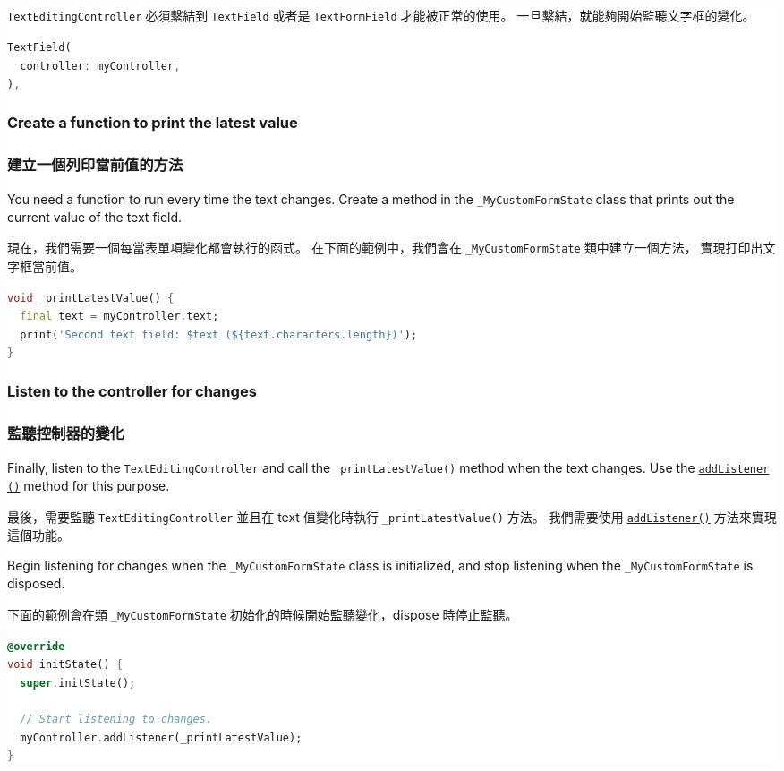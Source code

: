 `TextEditingController` 必須繫結到 `TextField` 或者是 `TextFormField` 才能被正常的使用。
一旦繫結，就能夠開始監聽文字框的變化。

<?code-excerpt "lib/main.dart (TextField2)"?>
```dart
TextField(
  controller: myController,
),
```

### Create a function to print the latest value

### 建立一個列印當前值的方法

You need a function to run every time the text changes.
Create a method in the `_MyCustomFormState` class that prints
out the current value of the text field.

現在，我們需要一個每當表單項變化都會執行的函式。
在下面的範例中，我們會在 `_MyCustomFormState` 類中建立一個方法，
實現打印出文字框當前值。


<?code-excerpt "lib/main.dart (printLatestValue)"?>
```dart
void _printLatestValue() {
  final text = myController.text;
  print('Second text field: $text (${text.characters.length})');
}
```

### Listen to the controller for changes

### 監聽控制器的變化

Finally, listen to the `TextEditingController` and call the
`_printLatestValue()` method when the text changes. Use the
[`addListener()`][] method for this purpose.

最後，需要監聽 `TextEditingController` 並且在 text 值變化時執行
`_printLatestValue()` 方法。
我們需要使用 [`addListener()`][] 方法來實現這個功能。

Begin listening for changes when the
`_MyCustomFormState` class is initialized,
and stop listening when the `_MyCustomFormState` is disposed.

下面的範例會在類 `_MyCustomFormState` 初始化的時候開始監聽變化，dispose 時停止監聽。

<?code-excerpt "lib/main.dart (initState)"?>
```dart
@override
void initState() {
  super.initState();

  // Start listening to changes.
  myController.addListener(_printLatestValue);
}
```


[`addListener()`]: {{site.api}}/flutter/foundation/ChangeNotifier/addListener.html
[`controller`]: {{site.api}}/flutter/material/TextField/controller.html
[`onChanged()`]: {{site.api}}/flutter/material/TextField/onChanged.html
[`TextField`]: {{site.api}}/flutter/material/TextField-class.html
[`TextEditingController`]: {{site.api}}/flutter/widgets/TextEditingController-class.html
[`TextFormField`]: {{site.api}}/flutter/material/TextFormField-class.html
[characters]: {{site.pub}}/packages/characters